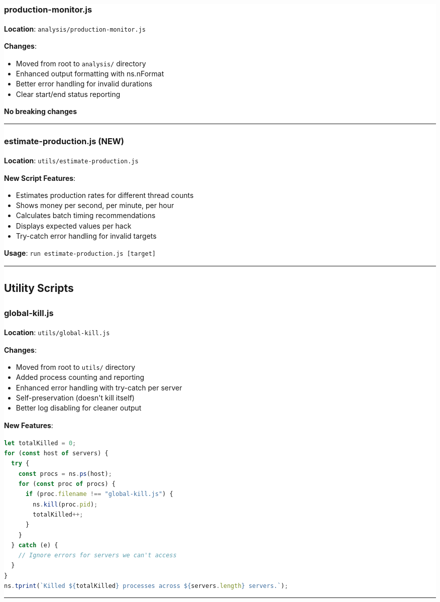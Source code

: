 ### production-monitor.js
**Location**: `analysis/production-monitor.js`

**Changes**:
- Moved from root to `analysis/` directory
- Enhanced output formatting with ns.nFormat
- Better error handling for invalid durations
- Clear start/end status reporting

**No breaking changes**

---

### estimate-production.js (NEW)
**Location**: `utils/estimate-production.js`

**New Script Features**:
- Estimates production rates for different thread counts
- Shows money per second, per minute, per hour
- Calculates batch timing recommendations
- Displays expected values per hack
- Try-catch error handling for invalid targets

**Usage**: `run estimate-production.js [target]`

---

## Utility Scripts

### global-kill.js
**Location**: `utils/global-kill.js`

**Changes**:
- Moved from root to `utils/` directory
- Added process counting and reporting
- Enhanced error handling with try-catch per server
- Self-preservation (doesn't kill itself)
- Better log disabling for cleaner output

**New Features**:
```javascript
let totalKilled = 0;
for (const host of servers) {
  try {
    const procs = ns.ps(host);
    for (const proc of procs) {
      if (proc.filename !== "global-kill.js") {
        ns.kill(proc.pid);
        totalKilled++;
      }
    }
  } catch (e) {
    // Ignore errors for servers we can't access
  }
}
ns.tprint(`Killed ${totalKilled} processes across ${servers.length} servers.`);
```

---
